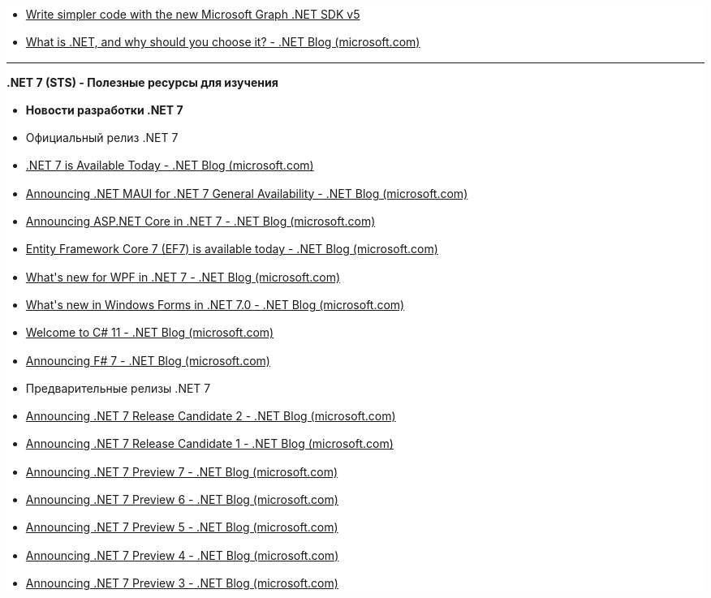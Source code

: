 * [Write simpler code with the new Microsoft Graph .NET SDK v5](https://devblogs.microsoft.com/microsoft365dev/write-simpler-code-with-the-new-microsoft-graph-net-sdk-v5/)

* [What is .NET, and why should you choose it? - .NET Blog (microsoft.com)](https://devblogs.microsoft.com/dotnet/why-dotnet/)

* * *

**.NET 7 (STS) - Полезные ресурсы для изучения**

* **Новости разработки .NET 7**

* Официальный релиз .NET 7

* [.NET 7 is Available Today - .NET Blog (microsoft.com)](https://devblogs.microsoft.com/dotnet/announcing-dotnet-7/)

* [Announcing .NET MAUI for .NET 7 General Availability - .NET Blog (microsoft.com)](https://devblogs.microsoft.com/dotnet/dotnet-maui-dotnet-7/)

* [Announcing ASP.NET Core in .NET 7 - .NET Blog (microsoft.com)](https://devblogs.microsoft.com/dotnet/announcing-asp-net-core-in-dotnet-7/)

* [Entity Framework Core 7 (EF7) is available today - .NET Blog (microsoft.com)](https://devblogs.microsoft.com/dotnet/announcing-ef7/)

* [What's new for WPF in .NET 7 - .NET Blog (microsoft.com)](https://devblogs.microsoft.com/dotnet/wpf-on-dotnet-7/)

* [What's new in Windows Forms in .NET 7.0 - .NET Blog (microsoft.com)](https://devblogs.microsoft.com/dotnet/winforms-enhancements-in-dotnet-7/)

* [Welcome to C# 11 - .NET Blog (microsoft.com)](https://devblogs.microsoft.com/dotnet/welcome-to-csharp-11/)

* [Announcing F# 7 - .NET Blog (microsoft.com)](https://devblogs.microsoft.com/dotnet/announcing-fsharp-7/)

* Предварительные релизы .NET 7

* [Announcing .NET 7 Release Candidate 2 - .NET Blog (microsoft.com)](https://devblogs.microsoft.com/dotnet/announcing-dotnet-7-rc-2/)

* [Announcing .NET 7 Release Candidate 1 - .NET Blog (microsoft.com)](https://devblogs.microsoft.com/dotnet/announcing-dotnet-7-rc-1/)

* [Announcing .NET 7 Preview 7 - .NET Blog (microsoft.com)](https://devblogs.microsoft.com/dotnet/announcing-dotnet-7-preview-7/)

* [Announcing .NET 7 Preview 6 - .NET Blog (microsoft.com)](https://devblogs.microsoft.com/dotnet/announcing-dotnet-7-preview-6/)

* [Announcing .NET 7 Preview 5 - .NET Blog (microsoft.com)](https://devblogs.microsoft.com/dotnet/announcing-dotnet-7-preview-5/)

* [Announcing .NET 7 Preview 4 - .NET Blog (microsoft.com)](https://devblogs.microsoft.com/dotnet/announcing-dotnet-7-preview-4/)

* [Announcing .NET 7 Preview 3 - .NET Blog (microsoft.com)](https://devblogs.microsoft.com/dotnet/announcing-dotnet-7-preview-3/)
